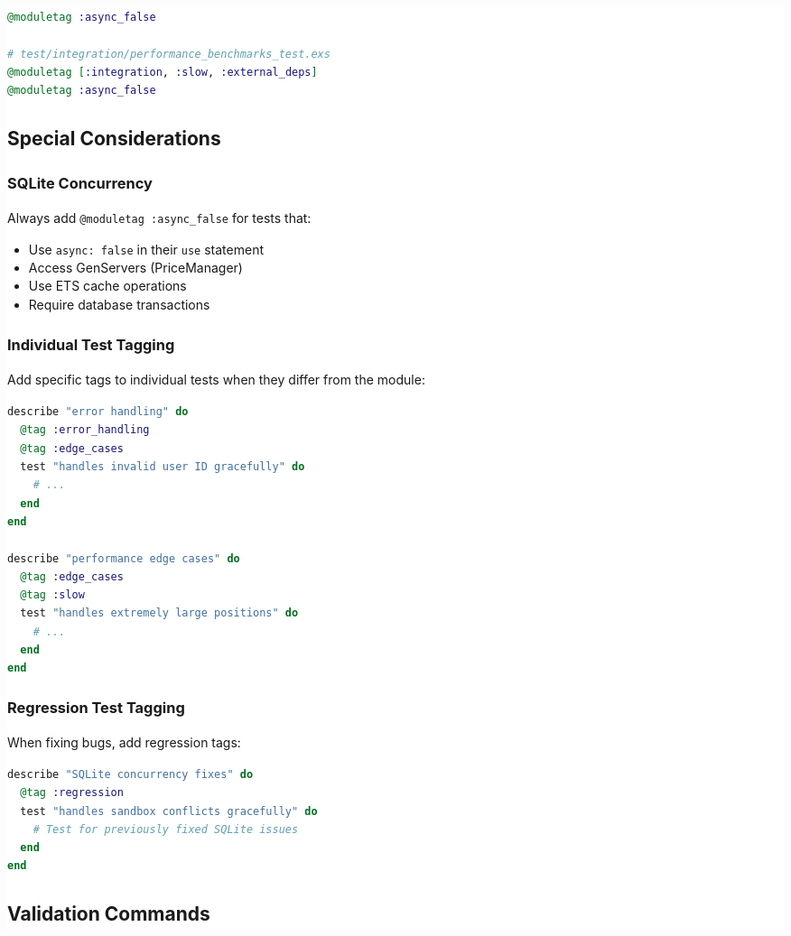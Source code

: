 ```elixir
@moduletag :async_false

# test/integration/performance_benchmarks_test.exs
@moduletag [:integration, :slow, :external_deps]
@moduletag :async_false
```

## Special Considerations

### SQLite Concurrency
Always add `@moduletag :async_false` for tests that:
- Use `async: false` in their `use` statement
- Access GenServers (PriceManager)  
- Use ETS cache operations
- Require database transactions

### Individual Test Tagging
Add specific tags to individual tests when they differ from the module:

```elixir
describe "error handling" do
  @tag :error_handling
  @tag :edge_cases
  test "handles invalid user ID gracefully" do
    # ...
  end
end

describe "performance edge cases" do
  @tag :edge_cases
  @tag :slow
  test "handles extremely large positions" do
    # ...
  end
end
```

### Regression Test Tagging
When fixing bugs, add regression tags:

```elixir
describe "SQLite concurrency fixes" do
  @tag :regression
  test "handles sandbox conflicts gracefully" do
    # Test for previously fixed SQLite issues
  end
end
```

## Validation Commands
